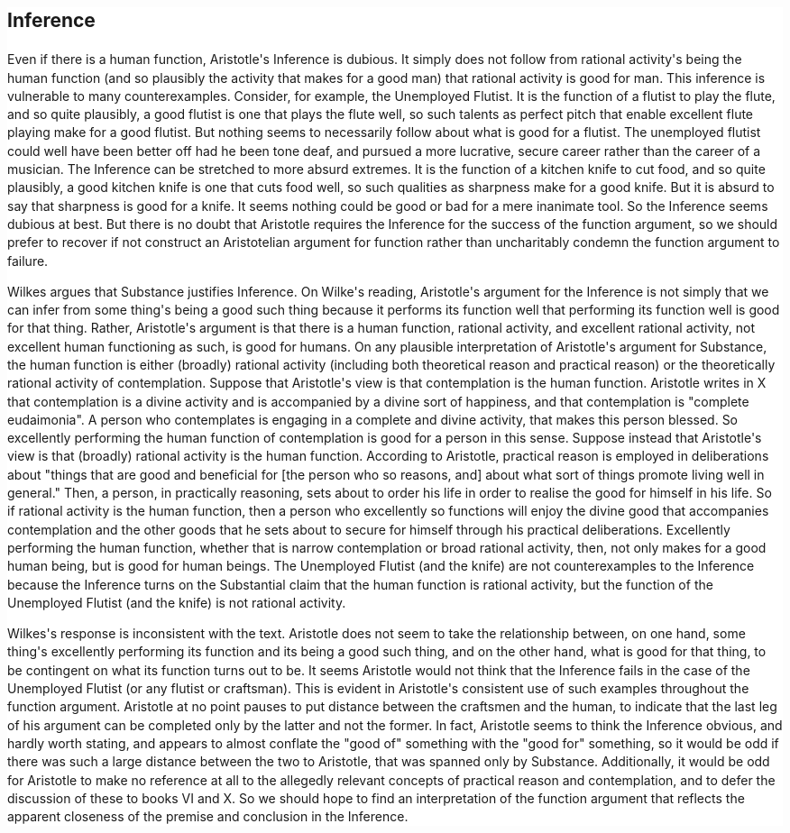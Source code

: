 ## Inference

Even if there is a human function, Aristotle's Inference is dubious. It simply does not follow from rational activity's being the human function (and so plausibly the activity that makes for a good man) that rational activity is good for man. This inference is vulnerable to many counterexamples. Consider, for example, the Unemployed Flutist. It is the function of a flutist to play the flute, and so quite plausibly, a good flutist is one that plays the flute well, so such talents as perfect pitch that enable excellent flute playing make for a good flutist. But nothing seems to necessarily follow about what is good for a flutist. The unemployed flutist could well have been better off had he been tone deaf, and pursued a more lucrative, secure career rather than the career of a musician. The Inference can be stretched to more absurd extremes. It is the function of a kitchen knife to cut food, and so quite plausibly, a good kitchen knife is one that cuts food well, so such qualities as sharpness make for a good knife. But it is absurd to say that sharpness is good for a knife. It seems nothing could be good or bad for a mere inanimate tool. So the Inference seems dubious at best. But there is no doubt that Aristotle requires the Inference for the success of the function argument, so we should prefer to recover if not construct an Aristotelian argument for function rather than uncharitably condemn the function argument to failure.

Wilkes argues that Substance justifies Inference. On Wilke's reading, Aristotle's argument for the Inference is not simply that we can infer from some thing's being a good such thing because it performs its function well that performing its function well is good for that thing. Rather, Aristotle's argument is that there is a human function, rational activity, and excellent rational activity, not excellent human functioning as such, is good for humans. On any plausible interpretation of Aristotle's argument for Substance, the human function is either (broadly) rational activity (including both theoretical reason and practical reason) or the theoretically rational activity of contemplation. Suppose that Aristotle's view is that contemplation is the human function. Aristotle writes in X that contemplation is a divine activity and is accompanied by a divine sort of happiness, and that contemplation is "complete eudaimonia". A person who contemplates is engaging in a complete and divine activity, that makes this person blessed. So excellently performing the human function of contemplation is good for a person in this sense. Suppose instead that Aristotle's view is that (broadly) rational activity is the human function. According to Aristotle, practical reason is employed in deliberations about "things that are good and beneficial for \[the person who so reasons, and\] about what sort of things promote living well in general." Then, a person, in practically reasoning, sets about to order his life in order to realise the good for himself in his life. So if rational activity is the human function, then a person who excellently so functions will enjoy the divine good that accompanies contemplation and the other goods that he sets about to secure for himself through his practical deliberations. Excellently performing the human function, whether that is narrow contemplation or broad rational activity, then, not only makes for a good human being, but is good for human beings. The Unemployed Flutist (and the knife) are not counterexamples to the Inference because the Inference turns on the Substantial claim that the human function is rational activity, but the function of the Unemployed Flutist (and the knife) is not rational activity.

Wilkes's response is inconsistent with the text. Aristotle does not seem to take the relationship between, on one hand, some thing's excellently performing its function and its being a good such thing, and on the other hand, what is good for that thing, to be contingent on what its function turns out to be. It seems Aristotle would not think that the Inference fails in the case of the Unemployed Flutist (or any flutist or craftsman). This is evident in Aristotle's consistent use of such examples throughout the function argument. Aristotle at no point pauses to put distance between the craftsmen and the human, to indicate that the last leg of his argument can be completed only by the latter and not the former. In fact, Aristotle seems to think the Inference obvious, and hardly worth stating, and appears to almost conflate the "good of" something with the "good for" something, so it would be odd if there was such a large distance between the two to Aristotle, that was spanned only by Substance. Additionally, it would be odd for Aristotle to make no reference at all to the allegedly relevant concepts of practical reason and contemplation, and to defer the discussion of these to books VI and X. So we should hope to find an interpretation of the function argument that reflects the apparent closeness of the premise and conclusion in the Inference.
